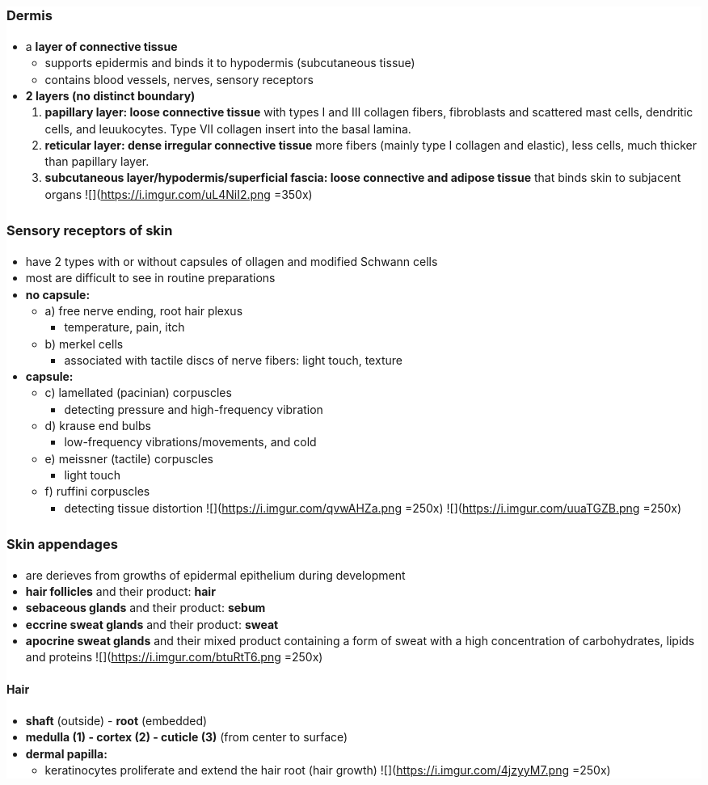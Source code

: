 ### Dermis
- a **layer of connective tissue**
    - supports epidermis and binds it to hypodermis (subcutaneous tissue)
    - contains blood vessels, nerves, sensory receptors
- **2 layers (no distinct boundary)**
    1. **papillary layer: loose connective tissue** with types I and III collagen fibers, fibroblasts and scattered mast cells, dendritic cells, and leuukocytes. Type VII collagen insert into the basal lamina.
    2. **reticular layer: dense irregular connective tissue** more fibers (mainly type I collagen and elastic), less cells, much thicker than papillary layer.
    3. **subcutaneous layer/hypodermis/superficial fascia: loose connective and adipose tissue** that binds skin to subjacent organs
    ![](https://i.imgur.com/uL4NiI2.png =350x)

### Sensory receptors of skin
- have 2 types with or without capsules of ollagen and modified Schwann cells
- most are difficult to see in routine preparations
- **no capsule:**
    - a) free nerve ending, root hair plexus
        - temperature, pain, itch
    - b) merkel cells
        - associated with tactile discs of nerve fibers: light touch, texture
- **capsule:**
    - c) lamellated (pacinian) corpuscles
        - detecting pressure and high-frequency vibration
    - d) krause end bulbs
        - low-frequency vibrations/movements, and cold
    - e) meissner (tactile) corpuscles
        - light touch
    - f) ruffini corpuscles
        - detecting tissue distortion
    ![](https://i.imgur.com/qvwAHZa.png =250x) ![](https://i.imgur.com/uuaTGZB.png =250x)

### Skin appendages
- are derieves from growths of epidermal epithelium during development
- **hair follicles** and their product: **hair**
- **sebaceous glands** and their product: **sebum**
- **eccrine sweat glands** and their product: **sweat**
- **apocrine sweat glands** and their mixed product containing a form of sweat with a high concentration of carbohydrates, lipids and proteins
![](https://i.imgur.com/btuRtT6.png =250x)

#### Hair
- **shaft** (outside) - **root** (embedded)
- **medulla (1) - cortex (2) - cuticle (3)** (from center to surface)
- **dermal papilla:**
    - keratinocytes proliferate and extend the hair root (hair growth)
![](https://i.imgur.com/4jzyyM7.png =250x)
